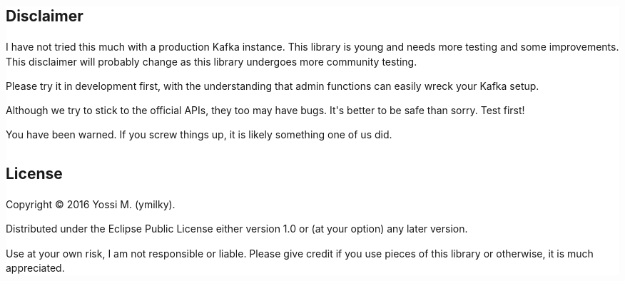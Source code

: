 ## Disclaimer

I have not tried this much with a production Kafka instance. This library is young and needs more testing and some improvements. This disclaimer will probably change as this library undergoes more community testing.

Please try it in development first, with the understanding that admin functions can easily wreck your Kafka setup.

Although we try to stick to the official APIs, they too may have bugs. It's better to be safe than sorry. Test first!

You have been warned. If you screw things up, it is likely something one of us did.

## License

Copyright © 2016 Yossi M. (ymilky).

Distributed under the Eclipse Public License either version 1.0 or (at your option) any later version.

Use at your own risk, I am not responsible or liable. Please give credit if you use pieces of this library or otherwise, it is much appreciated.
